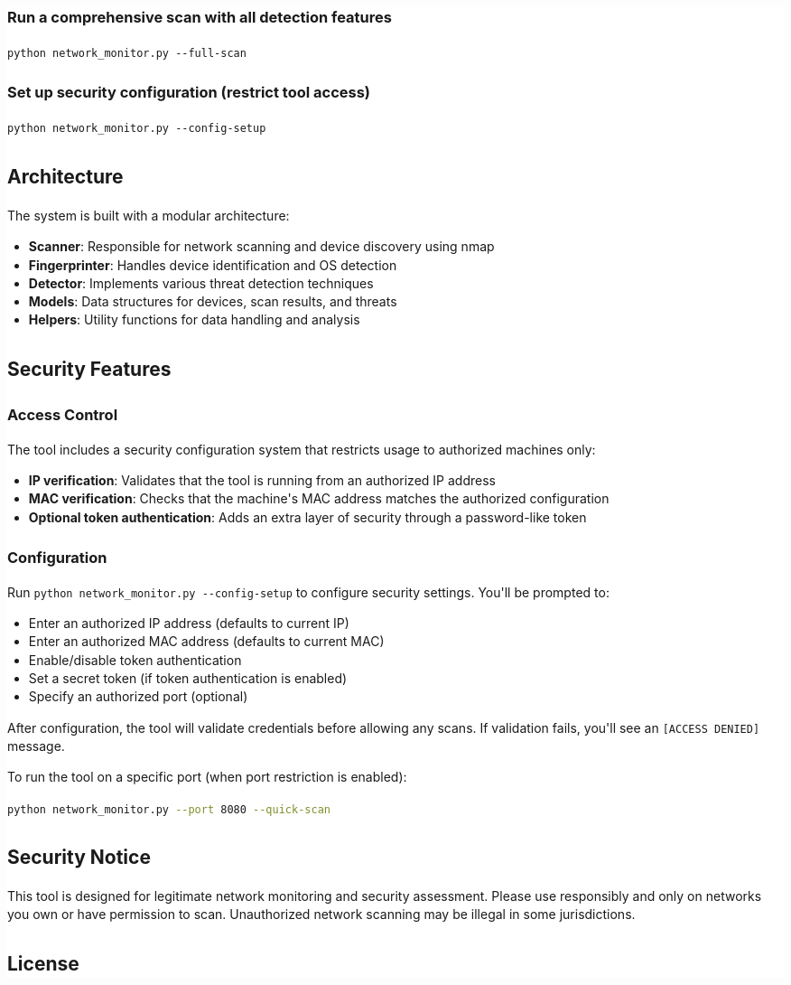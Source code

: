 ### Run a comprehensive scan with all detection features
```
python network_monitor.py --full-scan
```

### Set up security configuration (restrict tool access)
```
python network_monitor.py --config-setup
```

## Architecture

The system is built with a modular architecture:

- **Scanner**: Responsible for network scanning and device discovery using nmap
- **Fingerprinter**: Handles device identification and OS detection
- **Detector**: Implements various threat detection techniques
- **Models**: Data structures for devices, scan results, and threats
- **Helpers**: Utility functions for data handling and analysis

## Security Features

### Access Control
The tool includes a security configuration system that restricts usage to authorized machines only:
- **IP verification**: Validates that the tool is running from an authorized IP address
- **MAC verification**: Checks that the machine's MAC address matches the authorized configuration
- **Optional token authentication**: Adds an extra layer of security through a password-like token

### Configuration
Run `python network_monitor.py --config-setup` to configure security settings. You'll be prompted to:
- Enter an authorized IP address (defaults to current IP)
- Enter an authorized MAC address (defaults to current MAC)
- Enable/disable token authentication
- Set a secret token (if token authentication is enabled)
- Specify an authorized port (optional)

After configuration, the tool will validate credentials before allowing any scans. If validation fails, you'll see an `[ACCESS DENIED]` message.

To run the tool on a specific port (when port restriction is enabled):
```bash
python network_monitor.py --port 8080 --quick-scan
```

## Security Notice

This tool is designed for legitimate network monitoring and security assessment. Please use responsibly and only on networks you own or have permission to scan. Unauthorized network scanning may be illegal in some jurisdictions.

## License
